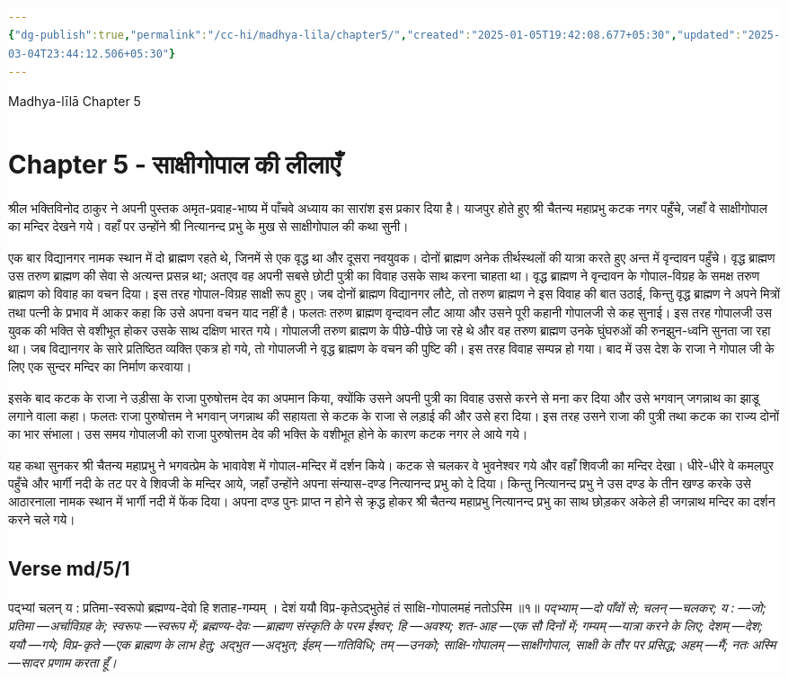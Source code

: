 ```yaml
---
{"dg-publish":true,"permalink":"/cc-hi/madhya-lila/chapter5/","created":"2025-01-05T19:42:08.677+05:30","updated":"2025-03-04T23:44:12.506+05:30"}
---
```



Madhya-līlā
Chapter 5

# Chapter 5 - साक्षीगोपाल की लीलाएँ

श्रील भक्तिविनोद ठाकुर ने अपनी पुस्तक अमृत-प्रवाह-भाष्य में पाँचवे अध्याय का सारांश इस प्रकार दिया है। याजपुर होते हुए श्री चैतन्य महाप्रभु कटक नगर पहुँचे, जहाँ वे साक्षीगोपाल का मन्दिर देखने गये। वहाँ पर उन्होंने श्री नित्यानन्द प्रभु के मुख से साक्षीगोपाल की कथा सुनी।

एक बार विद्यानगर नामक स्थान में दो ब्राह्मण रहते थे, जिनमें से एक वृद्ध था और दूसरा नवयुवक। दोनों ब्राह्मण अनेक तीर्थस्थलों की यात्रा करते हुए अन्त में वृन्दावन पहुँचे। वृद्ध ब्राह्मण उस तरुण ब्राह्मण की सेवा से अत्यन्त प्रसन्न था; अतएव वह अपनी सबसे छोटी पुत्री का विवाह उसके साथ करना चाहता था। वृद्ध ब्राह्मण ने वृन्दावन के गोपाल-विग्रह के समक्ष तरुण ब्राह्मण को विवाह का वचन दिया। इस तरह गोपाल-विग्रह साक्षी रूप हुए। जब दोनों ब्राह्मण विद्यानगर लौटे, तो तरुण ब्राह्मण ने इस विवाह की बात उठाई, किन्तु वृद्ध ब्राह्मण ने अपने मित्रों तथा पत्नी के प्रभाव में आकर कहा कि उसे अपना वचन याद नहीं है। फलतः तरुण ब्राह्मण वृन्दावन लौट आया और उसने पूरी कहानी गोपालजी से कह सुनाई। इस तरह गोपालजी उस युवक की भक्ति से वशीभूत होकर उसके साथ दक्षिण भारत गये। गोपालजी तरुण ब्राह्मण के पीछे-पीछे जा रहे थे और वह तरुण ब्राह्मण उनके घुंघरुओं की रुनझुन-ध्वनि सुनता जा रहा था। जब विद्यानगर के सारे प्रतिष्ठित व्यक्ति एकत्र हो गये, तो गोपालजी ने वृद्ध ब्राह्मण के वचन की पुष्टि की। इस तरह विवाह सम्पन्न हो गया। बाद में उस देश के राजा ने गोपाल जी के लिए एक सुन्दर मन्दिर का निर्माण करवाया।

इसके बाद कटक के राजा ने उड़ीसा के राजा पुरुषोत्तम देव का अपमान किया, क्योंकि उसने अपनी पुत्री का विवाह उससे करने से मना कर दिया और उसे भगवान् जगन्नाथ का झाडू लगाने वाला कहा। फलतः राजा पुरुषोत्तम ने भगवान् जगन्नाथ की सहायता से कटक के राजा से लड़ाई की और उसे हरा दिया। इस तरह उसने राजा की पुत्री तथा कटक का राज्य दोनों का भार संभाला। उस समय गोपालजी को राजा पुरुषोत्तम देव की भक्ति के वशीभूत होने के कारण कटक नगर ले आये गये।

यह कथा सुनकर श्री चैतन्य महाप्रभु ने भगवत्प्रेम के भावावेश में गोपाल-मन्दिर में दर्शन किये। कटक से चलकर वे भुवनेश्वर गये और वहाँ शिवजी का मन्दिर देखा। धीरे-धीरे वे कमलपुर पहुँचे और भार्गी नदी के तट पर वे शिवजी के मन्दिर आये, जहाँ उन्होंने अपना संन्यास-दण्ड नित्यानन्द प्रभु को दे दिया। किन्तु नित्यानन्द प्रभु ने उस दण्ड के तीन खण्ड करके उसे आठारनाला नामक स्थान में भार्गी नदी में फेंक दिया। अपना दण्ड पुनः प्राप्त न होने से क्रृद्ध होकर श्री चैतन्य महाप्रभु नित्यानन्द प्रभु का साथ छोड़कर अकेले ही जगन्नाथ मन्दिर का दर्शन करने चले गये।


## Verse md/5/1
पद्भ्यां चलन् य : प्रतिमा-स्वरूपो
ब्रह्मण्य-देवो हि शताह-गम्यम् ।
देशं ययौ विप्र-कृतेऽद्भुतेहं
तं साक्षि-गोपालमहं नतोऽस्मि ॥१॥
*पद्भ्याम् —दो पाँवों से; चलन् —चलकर; य : —जो; प्रतिमा —अर्चाविग्रह के; स्वरूपः —स्वरूप में; ब्रह्मण्य-देवः —ब्राह्मण संस्कृति के परम ईश्वर; हि —अवश्य; शत-आह —एक सौ दिनों में; गम्यम् —यात्रा करने के लिए; देशम् —देश; ययौ —गये; विप्र-कृते —एक ब्राह्मण के लाभ हेतु; अद्भुत —अद्भुत; ईहम् —गतिविधि; तम् —उनको; साक्षि-गोपालम् —साक्षीगोपाल, साक्षी के तौर पर प्रसिद्ध; अहम् —मैं; नतः अस्मि —सादर प्रणाम करता हूँ।*
